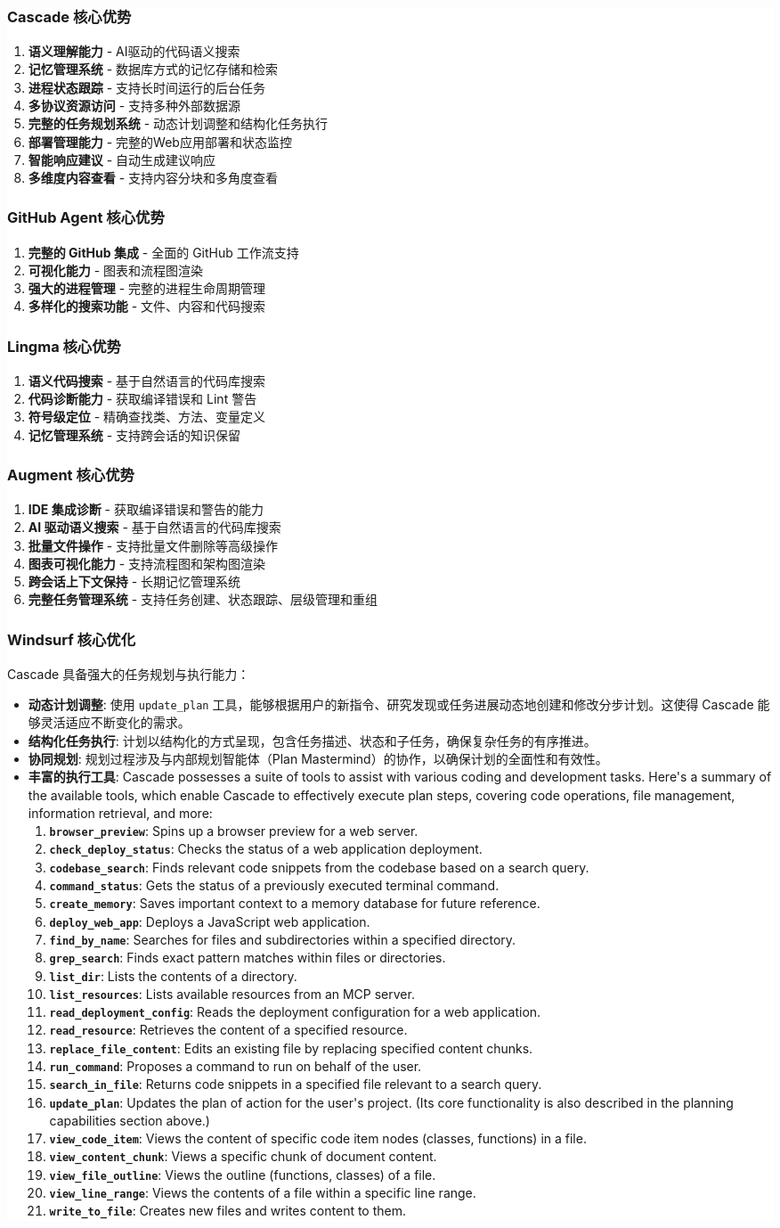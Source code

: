 ### Cascade 核心优势
1. **语义理解能力** - AI驱动的代码语义搜索
2. **记忆管理系统** - 数据库方式的记忆存储和检索
3. **进程状态跟踪** - 支持长时间运行的后台任务
4. **多协议资源访问** - 支持多种外部数据源
5. **完整的任务规划系统** - 动态计划调整和结构化任务执行
6. **部署管理能力** - 完整的Web应用部署和状态监控
7. **智能响应建议** - 自动生成建议响应
8. **多维度内容查看** - 支持内容分块和多角度查看

### GitHub Agent 核心优势
1. **完整的 GitHub 集成** - 全面的 GitHub 工作流支持
2. **可视化能力** - 图表和流程图渲染
3. **强大的进程管理** - 完整的进程生命周期管理
4. **多样化的搜索功能** - 文件、内容和代码搜索

### Lingma 核心优势
1. **语义代码搜索** - 基于自然语言的代码库搜索
2. **代码诊断能力** - 获取编译错误和 Lint 警告
3. **符号级定位** - 精确查找类、方法、变量定义
4. **记忆管理系统** - 支持跨会话的知识保留

### Augment 核心优势
1. **IDE 集成诊断** - 获取编译错误和警告的能力
2. **AI 驱动语义搜索** - 基于自然语言的代码库搜索
3. **批量文件操作** - 支持批量文件删除等高级操作
4. **图表可视化能力** - 支持流程图和架构图渲染
5. **跨会话上下文保持** - 长期记忆管理系统
6. **完整任务管理系统** - 支持任务创建、状态跟踪、层级管理和重组

### Windsurf 核心优化

Cascade 具备强大的任务规划与执行能力：
*   **动态计划调整**: 使用 `update_plan` 工具，能够根据用户的新指令、研究发现或任务进展动态地创建和修改分步计划。这使得 Cascade 能够灵活适应不断变化的需求。
*   **结构化任务执行**: 计划以结构化的方式呈现，包含任务描述、状态和子任务，确保复杂任务的有序推进。
*   **协同规划**: 规划过程涉及与内部规划智能体（Plan Mastermind）的协作，以确保计划的全面性和有效性。
*   **丰富的执行工具**: Cascade possesses a suite of tools to assist with various coding and development tasks. Here's a summary of the available tools, which enable Cascade to effectively execute plan steps, covering code operations, file management, information retrieval, and more:
    1.  **`browser_preview`**: Spins up a browser preview for a web server.
    2.  **`check_deploy_status`**: Checks the status of a web application deployment.
    3.  **`codebase_search`**: Finds relevant code snippets from the codebase based on a search query.
    4.  **`command_status`**: Gets the status of a previously executed terminal command.
    5.  **`create_memory`**: Saves important context to a memory database for future reference.
    6.  **`deploy_web_app`**: Deploys a JavaScript web application.
    7.  **`find_by_name`**: Searches for files and subdirectories within a specified directory.
    8.  **`grep_search`**: Finds exact pattern matches within files or directories.
    9.  **`list_dir`**: Lists the contents of a directory.
    10. **`list_resources`**: Lists available resources from an MCP server.
    11. **`read_deployment_config`**: Reads the deployment configuration for a web application.
    12. **`read_resource`**: Retrieves the content of a specified resource.
    13. **`replace_file_content`**: Edits an existing file by replacing specified content chunks.
    14. **`run_command`**: Proposes a command to run on behalf of the user.
    15. **`search_in_file`**: Returns code snippets in a specified file relevant to a search query.
    16. **`update_plan`**: Updates the plan of action for the user's project. (Its core functionality is also described in the planning capabilities section above.)
    17. **`view_code_item`**: Views the content of specific code item nodes (classes, functions) in a file.
    18. **`view_content_chunk`**: Views a specific chunk of document content.
    19. **`view_file_outline`**: Views the outline (functions, classes) of a file.
    20. **`view_line_range`**: Views the contents of a file within a specific line range.
    21. **`write_to_file`**: Creates new files and writes content to them.
